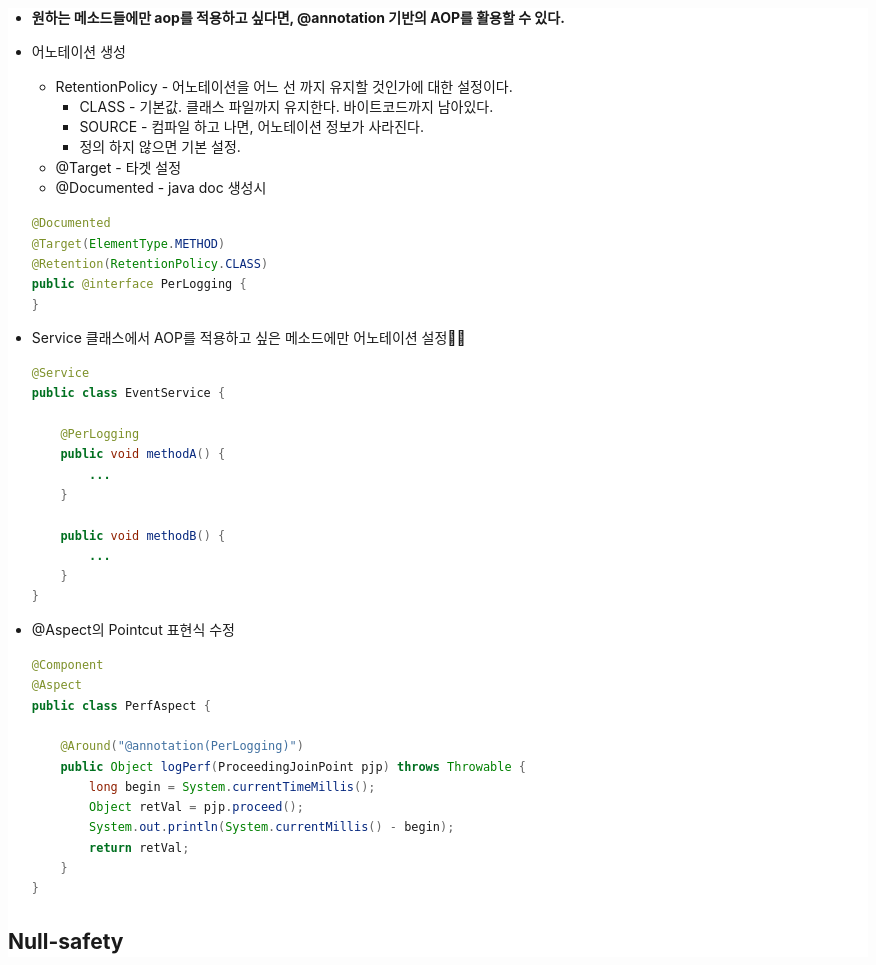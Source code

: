 - **원하는 메소드들에만 aop를 적용하고 싶다면, @annotation 기반의  AOP를 활용할 수 있다.**

- 어노테이션 생성

    - RetentionPolicy - 어노테이션을 어느 선 까지 유지할 것인가에 대한 설정이다.
        - CLASS - 기본값. 클래스 파일까지 유지한다. 바이트코드까지 남아있다.
        - SOURCE - 컴파일 하고 나면, 어노테이션 정보가 사라진다.
        - 정의 하지 않으면 기본 설정.
    - @Target - 타겟 설정
    - @Documented - java doc 생성시

    ```java
    @Documented
    @Target(ElementType.METHOD)
    @Retention(RetentionPolicy.CLASS)
    public @interface PerLogging {
    }
    ```

- Service 클래스에서 AOP를 적용하고 싶은 메소드에만 어노테이션 설정

    ```java
    @Service
    public class EventService {
        
        @PerLogging
        public void methodA() {
            ...
        }
        
        public void methodB() {
            ...
        }
    }
    ```

- @Aspect의  Pointcut 표현식 수정

    ```java
    @Component
    @Aspect
    public class PerfAspect {
        
        @Around("@annotation(PerLogging)")
        public Object logPerf(ProceedingJoinPoint pjp) throws Throwable {
            long begin = System.currentTimeMillis();
            Object retVal = pjp.proceed();
            System.out.println(System.currentMillis() - begin);
            return retVal;
        }
    }
    ```

## Null-safety
